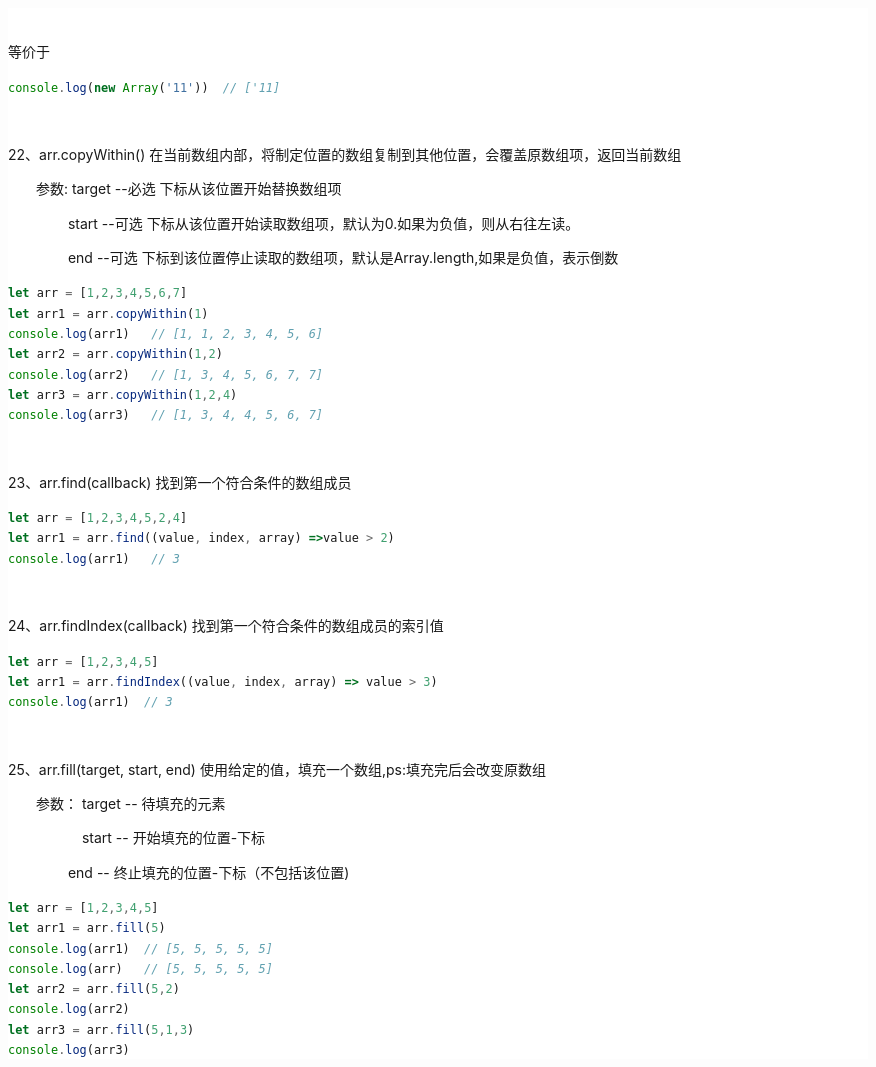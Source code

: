 ![点击并拖拽以移动](data:image/gif;base64,R0lGODlhAQABAPABAP///wAAACH5BAEKAAAALAAAAAABAAEAAAICRAEAOw==)

等价于

```javascript
console.log(new Array('11'))  // ['11]
```

![点击并拖拽以移动](data:image/gif;base64,R0lGODlhAQABAPABAP///wAAACH5BAEKAAAALAAAAAABAAEAAAICRAEAOw==)

22、arr.copyWithin() 在当前数组内部，将制定位置的数组复制到其他位置，会覆盖原数组项，返回当前数组

　　参数: target --必选 下标从该位置开始替换数组项

　　　　 start --可选 下标从该位置开始读取数组项，默认为0.如果为负值，则从右往左读。

　　　　 end --可选 下标到该位置停止读取的数组项，默认是Array.length,如果是负值，表示倒数

```javascript
let arr = [1,2,3,4,5,6,7]
let arr1 = arr.copyWithin(1)
console.log(arr1)   // [1, 1, 2, 3, 4, 5, 6]
let arr2 = arr.copyWithin(1,2)
console.log(arr2)   // [1, 3, 4, 5, 6, 7, 7]
let arr3 = arr.copyWithin(1,2,4)
console.log(arr3)   // [1, 3, 4, 4, 5, 6, 7]
```

![点击并拖拽以移动](data:image/gif;base64,R0lGODlhAQABAPABAP///wAAACH5BAEKAAAALAAAAAABAAEAAAICRAEAOw==)

23、arr.find(callback) 找到第一个符合条件的数组成员

```javascript
let arr = [1,2,3,4,5,2,4]
let arr1 = arr.find((value, index, array) =>value > 2)
console.log(arr1)   // 3
```

![点击并拖拽以移动](data:image/gif;base64,R0lGODlhAQABAPABAP///wAAACH5BAEKAAAALAAAAAABAAEAAAICRAEAOw==)

24、arr.findIndex(callback) 找到第一个符合条件的数组成员的索引值

```javascript
let arr = [1,2,3,4,5]
let arr1 = arr.findIndex((value, index, array) => value > 3)
console.log(arr1)  // 3
```

![点击并拖拽以移动](data:image/gif;base64,R0lGODlhAQABAPABAP///wAAACH5BAEKAAAALAAAAAABAAEAAAICRAEAOw==)

25、arr.fill(target, start, end) 使用给定的值，填充一个数组,ps:填充完后会改变原数组

　　参数： target -- 待填充的元素

　　　　　 start -- 开始填充的位置-下标

　　　　  end -- 终止填充的位置-下标（不包括该位置)

```javascript
let arr = [1,2,3,4,5]
let arr1 = arr.fill(5)
console.log(arr1)  // [5, 5, 5, 5, 5]
console.log(arr)   // [5, 5, 5, 5, 5]
let arr2 = arr.fill(5,2)
console.log(arr2)
let arr3 = arr.fill(5,1,3)
console.log(arr3)
```
